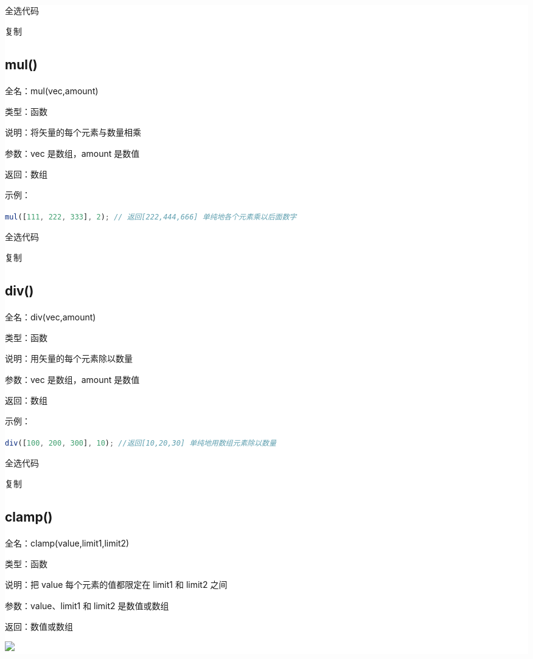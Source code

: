 全选代码

复制

## mul()

全名：mul(vec,amount)

类型：函数

说明：将矢量的每个元素与数量相乘

参数：vec 是数组，amount 是数值

返回：数组

示例：

```javascript
mul([111, 222, 333], 2); // 返回[222,444,666] 单纯地各个元素乘以后面数字
```

全选代码

复制

## div()

全名：div(vec,amount)

类型：函数

说明：用矢量的每个元素除以数量

参数：vec 是数组，amount 是数值

返回：数组

示例：

```javascript
div([100, 200, 300], 10); //返回[10,20,30] 单纯地用数组元素除以数量
```

全选代码

复制

## clamp()

全名：clamp(value,limit1,limit2)

类型：函数

说明：把 value 每个元素的值都限定在 limit1 和 limit2 之间

参数：value、limit1 和 limit2 是数值或数组

返回：数值或数组

![](https://mir.yuelili.com/wp-content/uploads/user/docs/exp-a-z/exp-clamp.png)
